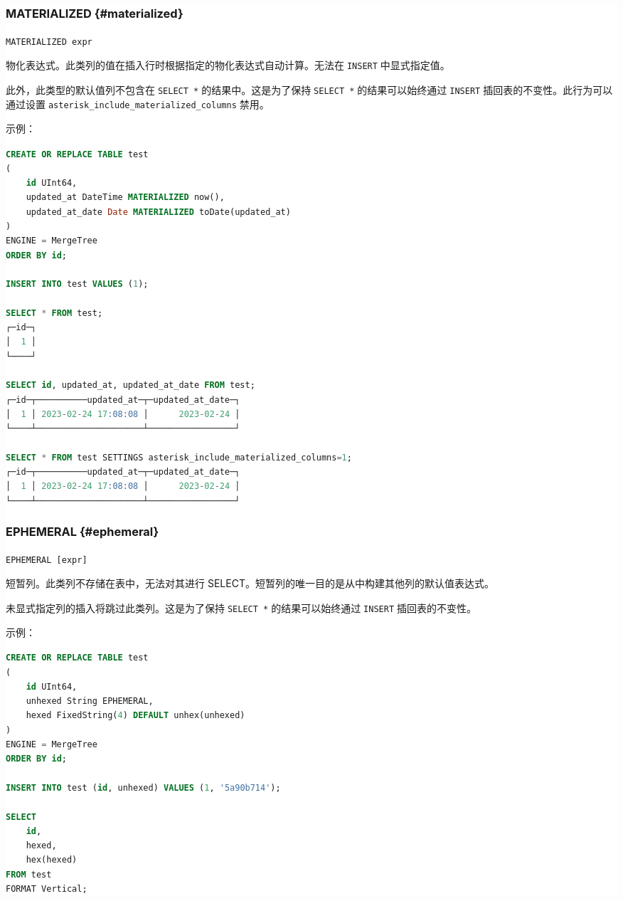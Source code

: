 ### MATERIALIZED {#materialized}

`MATERIALIZED expr`

物化表达式。此类列的值在插入行时根据指定的物化表达式自动计算。无法在 `INSERT` 中显式指定值。

此外，此类型的默认值列不包含在 `SELECT *` 的结果中。这是为了保持 `SELECT *` 的结果可以始终通过 `INSERT` 插回表的不变性。此行为可以通过设置 `asterisk_include_materialized_columns` 禁用。

示例：

```sql
CREATE OR REPLACE TABLE test
(
    id UInt64,
    updated_at DateTime MATERIALIZED now(),
    updated_at_date Date MATERIALIZED toDate(updated_at)
)
ENGINE = MergeTree
ORDER BY id;

INSERT INTO test VALUES (1);

SELECT * FROM test;
┌─id─┐
│  1 │
└────┘

SELECT id, updated_at, updated_at_date FROM test;
┌─id─┬──────────updated_at─┬─updated_at_date─┐
│  1 │ 2023-02-24 17:08:08 │      2023-02-24 │
└────┴─────────────────────┴─────────────────┘

SELECT * FROM test SETTINGS asterisk_include_materialized_columns=1;
┌─id─┬──────────updated_at─┬─updated_at_date─┐
│  1 │ 2023-02-24 17:08:08 │      2023-02-24 │
└────┴─────────────────────┴─────────────────┘
```

### EPHEMERAL {#ephemeral}

`EPHEMERAL [expr]`

短暂列。此类列不存储在表中，无法对其进行 SELECT。短暂列的唯一目的是从中构建其他列的默认值表达式。

未显式指定列的插入将跳过此类列。这是为了保持 `SELECT *` 的结果可以始终通过 `INSERT` 插回表的不变性。

示例：

```sql
CREATE OR REPLACE TABLE test
(
    id UInt64,
    unhexed String EPHEMERAL,
    hexed FixedString(4) DEFAULT unhex(unhexed)
)
ENGINE = MergeTree
ORDER BY id;

INSERT INTO test (id, unhexed) VALUES (1, '5a90b714');

SELECT
    id,
    hexed,
    hex(hexed)
FROM test
FORMAT Vertical;

```